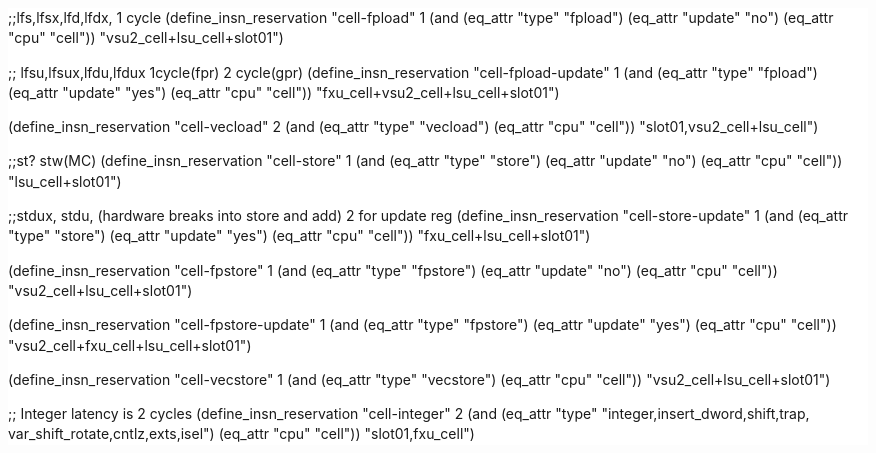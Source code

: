 ;;lfs,lfsx,lfd,lfdx, 1 cycle
(define_insn_reservation "cell-fpload" 1
  (and (eq_attr "type" "fpload")
       (eq_attr "update" "no")
       (eq_attr "cpu" "cell"))
  "vsu2_cell+lsu_cell+slot01")

;; lfsu,lfsux,lfdu,lfdux 1cycle(fpr) 2 cycle(gpr)
(define_insn_reservation "cell-fpload-update" 1
  (and (eq_attr "type" "fpload")
       (eq_attr "update" "yes")
       (eq_attr "cpu" "cell"))
  "fxu_cell+vsu2_cell+lsu_cell+slot01")

(define_insn_reservation "cell-vecload" 2
  (and (eq_attr "type" "vecload")
       (eq_attr "cpu" "cell"))
  "slot01,vsu2_cell+lsu_cell")

;;st? stw(MC)
(define_insn_reservation "cell-store" 1
  (and (eq_attr "type" "store")
       (eq_attr "update" "no")
       (eq_attr "cpu" "cell"))
  "lsu_cell+slot01")

;;stdux, stdu, (hardware breaks into store and add) 2 for update reg
(define_insn_reservation "cell-store-update" 1
  (and (eq_attr "type" "store")
       (eq_attr "update" "yes")
       (eq_attr "cpu" "cell"))
  "fxu_cell+lsu_cell+slot01")

(define_insn_reservation "cell-fpstore" 1
  (and (eq_attr "type" "fpstore")
       (eq_attr "update" "no")
       (eq_attr "cpu" "cell"))
  "vsu2_cell+lsu_cell+slot01")

(define_insn_reservation "cell-fpstore-update" 1
  (and (eq_attr "type" "fpstore")
       (eq_attr "update" "yes")
       (eq_attr "cpu" "cell"))
  "vsu2_cell+fxu_cell+lsu_cell+slot01")

(define_insn_reservation "cell-vecstore" 1
  (and (eq_attr "type" "vecstore")
       (eq_attr "cpu" "cell"))
  "vsu2_cell+lsu_cell+slot01")

;; Integer latency is 2 cycles
(define_insn_reservation "cell-integer" 2
  (and (eq_attr "type" "integer,insert_dword,shift,trap,\
			var_shift_rotate,cntlz,exts,isel")
       (eq_attr "cpu" "cell"))
  "slot01,fxu_cell")
